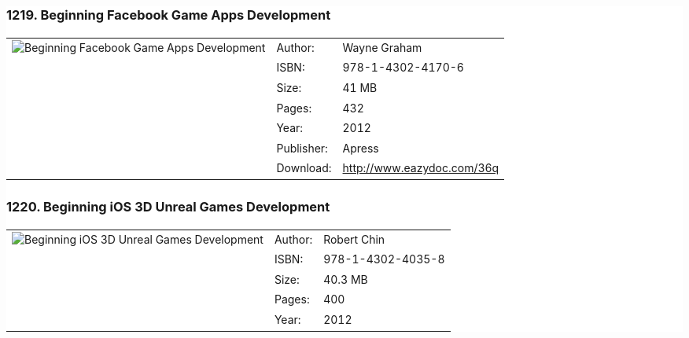 ### 1219. Beginning Facebook Game Apps Development

<table>
    <tr>
        <td rowspan="7">
            <img alt="Beginning Facebook Game Apps Development" src="http://it-ebooks.info/images/ebooks/6/beginning_facebook_game_apps_development.jpg">
        </td>
        <td>Author:</td>
        <td>Wayne Graham</td>
    </tr>
    <tr>
        <td>ISBN:</td>
        <td>978-1-4302-4170-6</td>
    </tr>
    <tr>
        <td>Size:</td>
        <td>41 MB</td>
    </tr>
    <tr>
        <td>Pages:</td>
        <td>432</td>
    </tr>
    <tr>
        <td>Year:</td>
        <td>2012</td>
    </tr>
    <tr>
        <td>Publisher:</td>
        <td>Apress</td>
    </tr>
    <tr>
        <td>Download:</td>
        <td><a title="Download Beginning Facebook Game Apps Development pdf" href="http://www.eazydoc.com/36q">http://www.eazydoc.com/36q</a></td>
    </tr>
</table>

### 1220. Beginning iOS 3D Unreal Games Development

<table>
    <tr>
        <td rowspan="7">
            <img alt="Beginning iOS 3D Unreal Games Development" src="http://it-ebooks.info/images/ebooks/6/beginning_ios_3d_unreal_games_development.jpg">
        </td>
        <td>Author:</td>
        <td>Robert Chin</td>
    </tr>
    <tr>
        <td>ISBN:</td>
        <td>978-1-4302-4035-8</td>
    </tr>
    <tr>
        <td>Size:</td>
        <td>40.3 MB</td>
    </tr>
    <tr>
        <td>Pages:</td>
        <td>400</td>
    </tr>
    <tr>
        <td>Year:</td>
        <td>2012</td>